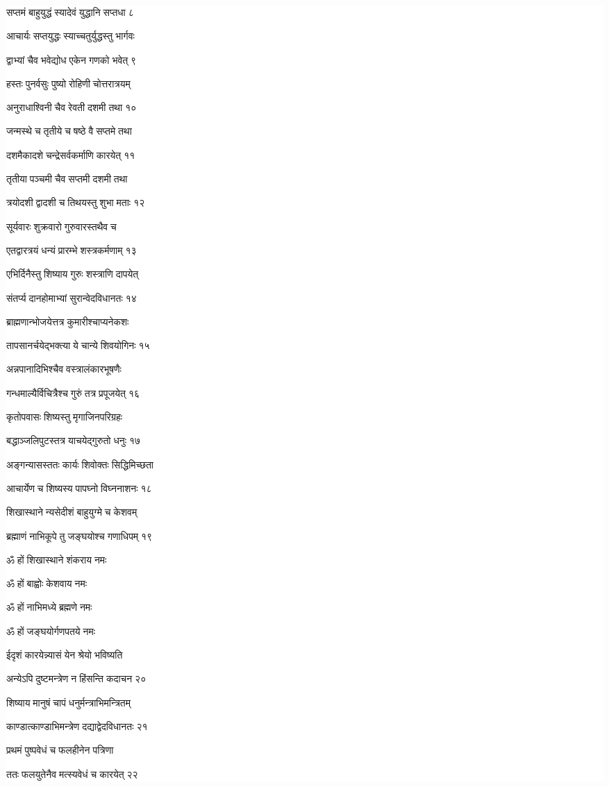 सप्तमं बाहुयुद्धं स्यादेवं युद्धानि सप्तधा ८

आचार्यः सप्तयुद्धः स्याच्चतुर्युद्धस्तु भार्गवः

द्वाभ्यां चैव भवेद्योध एकेन गणको भवेत् ९

हस्तः पुनर्वसुः पुष्यो रोहिणी चोत्तरात्रयम्

अनुराधाश्विनी चैव रेवती दशमी तथा १०

जन्मस्थे च तृतीये च षष्ठे वै सप्तमे तथा

दशमैकादशे चन्द्रेसर्वकर्माणि कारयेत् ११

तृतीया पञ्चमी चैव सप्तमी दशमी तथा

त्रयोदशी द्वादशी च तिथयस्तु शुभा मताः १२

सूर्यवारः शुक्रवारो गुरुवारस्तथैव च

एतद्वारत्रयं धन्यं प्रारम्भे शस्त्रकर्मणाम् १३

एभिर्दिनैस्तु शिष्याय गुरुः शस्त्राणि दापयेत्

संतर्प्य दानहोमाभ्यां सुरान्वेदविधानतः १४

ब्राह्मणान्भोजयेत्तत्र कुमारीश्चाप्यनेकशः

तापसानर्चयेद्भक्त्या ये चान्ये शिवयोगिनः १५

अन्नपानादिभिश्चैव वस्त्रालंकारभूषणैः

गन्धमाल्यैर्विचित्रैश्च गुरुं तत्र प्रपूजयेत् १६

कृतोपवासः शिष्यस्तु मृगाजिनपरिग्रहः

बद्धाञ्जलिपुटस्तत्र याचयेद्गुरुतो धनुः १७

अङ्गन्यासस्ततः कार्यः शिवोक्तः सिद्धिमिच्छता

आचार्येण च शिष्यस्य पापघ्नो विघ्ननाशनः १८

शिखास्थाने न्यसेदीशं बाहुयुग्मे च केशवम्

ब्रह्माणं नाभिकूपे तु जङ्घयोश्च गणाधिपम् १९

ॐ हों शिखास्थाने शंकराय नमः

ॐ हों बाह्वोः केशवाय नमः

ॐ हों नाभिमध्ये ब्रह्मणे नमः

ॐ हों जङ्घयोर्गणपतये नमः

ईदृशं कारयेन्न्यासं येन श्रेयो भविष्यति

अन्येऽपि दुष्टमन्त्रेण न हिंसन्ति कदाचन २०

शिष्याय मानुषं चापं धनुर्मन्त्राभिमन्त्रितम्

काण्डात्काण्डाभिमन्त्रेण दद्याद्वेदविधानतः २१

प्रथमं पुष्पवेधं च फलहीनेन पत्रिणा

ततः फलयुतेनैव मत्स्यवेधं च कारयेत् २२
